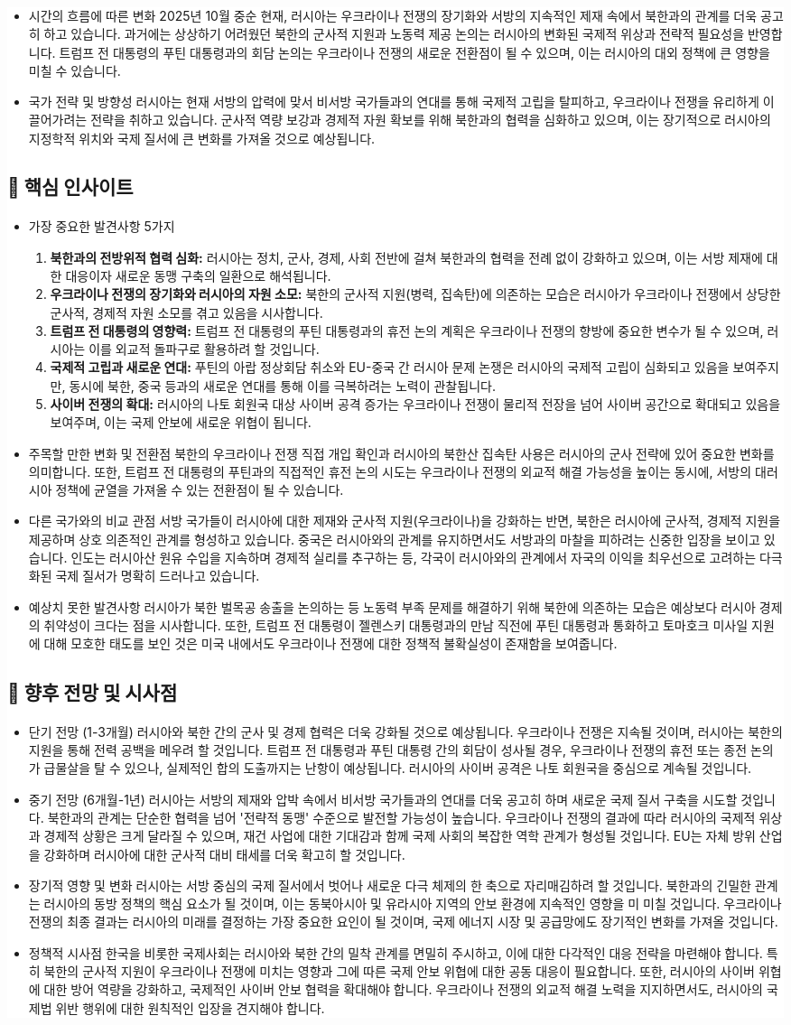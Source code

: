 - 시간의 흐름에 따른 변화
    2025년 10월 중순 현재, 러시아는 우크라이나 전쟁의 장기화와 서방의 지속적인 제재 속에서 북한과의 관계를 더욱 공고히 하고 있습니다. 과거에는 상상하기 어려웠던 북한의 군사적 지원과 노동력 제공 논의는 러시아의 변화된 국제적 위상과 전략적 필요성을 반영합니다. 트럼프 전 대통령의 푸틴 대통령과의 회담 논의는 우크라이나 전쟁의 새로운 전환점이 될 수 있으며, 이는 러시아의 대외 정책에 큰 영향을 미칠 수 있습니다.

- 국가 전략 및 방향성
    러시아는 현재 서방의 압력에 맞서 비서방 국가들과의 연대를 통해 국제적 고립을 탈피하고, 우크라이나 전쟁을 유리하게 이끌어가려는 전략을 취하고 있습니다. 군사적 역량 보강과 경제적 자원 확보를 위해 북한과의 협력을 심화하고 있으며, 이는 장기적으로 러시아의 지정학적 위치와 국제 질서에 큰 변화를 가져올 것으로 예상됩니다.

## 🎯 핵심 인사이트
- 가장 중요한 발견사항 5가지
    1.  **북한과의 전방위적 협력 심화:** 러시아는 정치, 군사, 경제, 사회 전반에 걸쳐 북한과의 협력을 전례 없이 강화하고 있으며, 이는 서방 제재에 대한 대응이자 새로운 동맹 구축의 일환으로 해석됩니다.
    2.  **우크라이나 전쟁의 장기화와 러시아의 자원 소모:** 북한의 군사적 지원(병력, 집속탄)에 의존하는 모습은 러시아가 우크라이나 전쟁에서 상당한 군사적, 경제적 자원 소모를 겪고 있음을 시사합니다.
    3.  **트럼프 전 대통령의 영향력:** 트럼프 전 대통령의 푸틴 대통령과의 휴전 논의 계획은 우크라이나 전쟁의 향방에 중요한 변수가 될 수 있으며, 러시아는 이를 외교적 돌파구로 활용하려 할 것입니다.
    4.  **국제적 고립과 새로운 연대:** 푸틴의 아랍 정상회담 취소와 EU-중국 간 러시아 문제 논쟁은 러시아의 국제적 고립이 심화되고 있음을 보여주지만, 동시에 북한, 중국 등과의 새로운 연대를 통해 이를 극복하려는 노력이 관찰됩니다.
    5.  **사이버 전쟁의 확대:** 러시아의 나토 회원국 대상 사이버 공격 증가는 우크라이나 전쟁이 물리적 전장을 넘어 사이버 공간으로 확대되고 있음을 보여주며, 이는 국제 안보에 새로운 위협이 됩니다.

- 주목할 만한 변화 및 전환점
    북한의 우크라이나 전쟁 직접 개입 확인과 러시아의 북한산 집속탄 사용은 러시아의 군사 전략에 있어 중요한 변화를 의미합니다. 또한, 트럼프 전 대통령의 푸틴과의 직접적인 휴전 논의 시도는 우크라이나 전쟁의 외교적 해결 가능성을 높이는 동시에, 서방의 대러시아 정책에 균열을 가져올 수 있는 전환점이 될 수 있습니다.

- 다른 국가와의 비교 관점
    서방 국가들이 러시아에 대한 제재와 군사적 지원(우크라이나)을 강화하는 반면, 북한은 러시아에 군사적, 경제적 지원을 제공하며 상호 의존적인 관계를 형성하고 있습니다. 중국은 러시아와의 관계를 유지하면서도 서방과의 마찰을 피하려는 신중한 입장을 보이고 있습니다. 인도는 러시아산 원유 수입을 지속하며 경제적 실리를 추구하는 등, 각국이 러시아와의 관계에서 자국의 이익을 최우선으로 고려하는 다극화된 국제 질서가 명확히 드러나고 있습니다.

- 예상치 못한 발견사항
    러시아가 북한 벌목공 송출을 논의하는 등 노동력 부족 문제를 해결하기 위해 북한에 의존하는 모습은 예상보다 러시아 경제의 취약성이 크다는 점을 시사합니다. 또한, 트럼프 전 대통령이 젤렌스키 대통령과의 만남 직전에 푸틴 대통령과 통화하고 토마호크 미사일 지원에 대해 모호한 태도를 보인 것은 미국 내에서도 우크라이나 전쟁에 대한 정책적 불확실성이 존재함을 보여줍니다.

## 🔮 향후 전망 및 시사점
- 단기 전망 (1-3개월)
    러시아와 북한 간의 군사 및 경제 협력은 더욱 강화될 것으로 예상됩니다. 우크라이나 전쟁은 지속될 것이며, 러시아는 북한의 지원을 통해 전력 공백을 메우려 할 것입니다. 트럼프 전 대통령과 푸틴 대통령 간의 회담이 성사될 경우, 우크라이나 전쟁의 휴전 또는 종전 논의가 급물살을 탈 수 있으나, 실제적인 합의 도출까지는 난항이 예상됩니다. 러시아의 사이버 공격은 나토 회원국을 중심으로 계속될 것입니다.

- 중기 전망 (6개월-1년)
    러시아는 서방의 제재와 압박 속에서 비서방 국가들과의 연대를 더욱 공고히 하며 새로운 국제 질서 구축을 시도할 것입니다. 북한과의 관계는 단순한 협력을 넘어 '전략적 동맹' 수준으로 발전할 가능성이 높습니다. 우크라이나 전쟁의 결과에 따라 러시아의 국제적 위상과 경제적 상황은 크게 달라질 수 있으며, 재건 사업에 대한 기대감과 함께 국제 사회의 복잡한 역학 관계가 형성될 것입니다. EU는 자체 방위 산업을 강화하며 러시아에 대한 군사적 대비 태세를 더욱 확고히 할 것입니다.

- 장기적 영향 및 변화
    러시아는 서방 중심의 국제 질서에서 벗어나 새로운 다극 체제의 한 축으로 자리매김하려 할 것입니다. 북한과의 긴밀한 관계는 러시아의 동방 정책의 핵심 요소가 될 것이며, 이는 동북아시아 및 유라시아 지역의 안보 환경에 지속적인 영향을 미 미칠 것입니다. 우크라이나 전쟁의 최종 결과는 러시아의 미래를 결정하는 가장 중요한 요인이 될 것이며, 국제 에너지 시장 및 공급망에도 장기적인 변화를 가져올 것입니다.

- 정책적 시사점
    한국을 비롯한 국제사회는 러시아와 북한 간의 밀착 관계를 면밀히 주시하고, 이에 대한 다각적인 대응 전략을 마련해야 합니다. 특히 북한의 군사적 지원이 우크라이나 전쟁에 미치는 영향과 그에 따른 국제 안보 위협에 대한 공동 대응이 필요합니다. 또한, 러시아의 사이버 위협에 대한 방어 역량을 강화하고, 국제적인 사이버 안보 협력을 확대해야 합니다. 우크라이나 전쟁의 외교적 해결 노력을 지지하면서도, 러시아의 국제법 위반 행위에 대한 원칙적인 입장을 견지해야 합니다.
